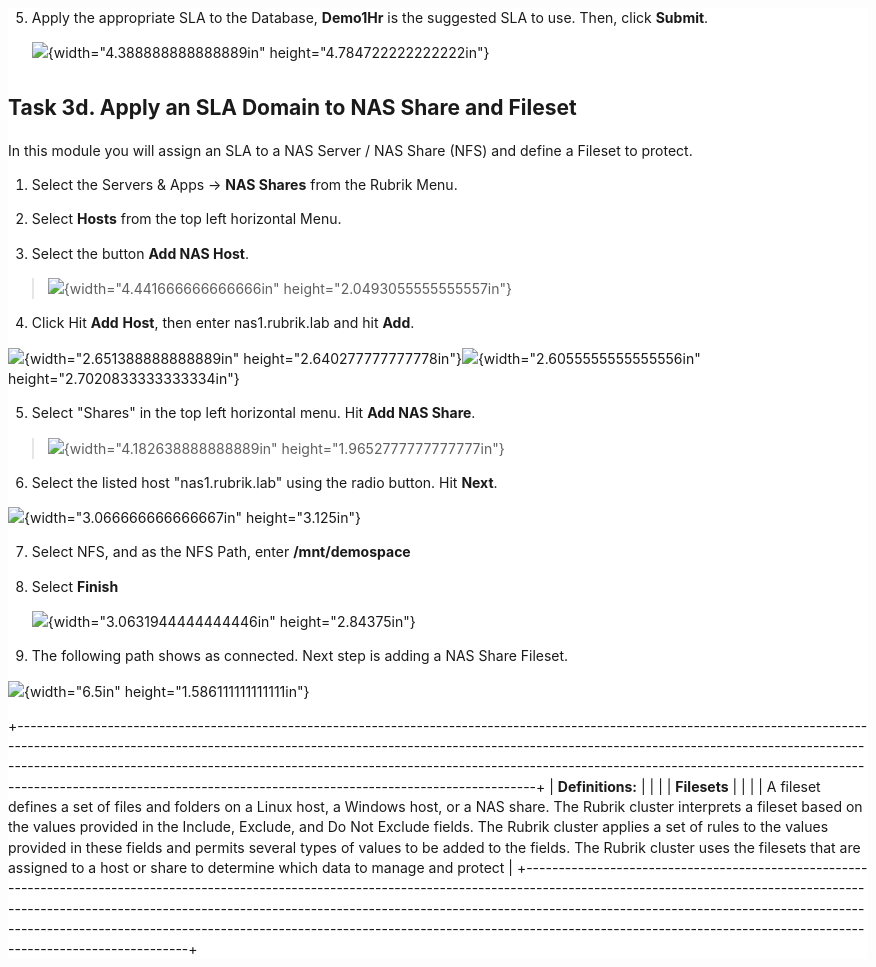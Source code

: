 5.  Apply the appropriate SLA to the Database, **Demo1Hr** is the suggested SLA to use. Then, click **Submit**.

    ![](media/image46.JPG){width="4.388888888888889in" height="4.784722222222222in"}

## Task 3d. Apply an SLA Domain to NAS Share and Fileset

In this module you will assign an SLA to a NAS Server / NAS Share (NFS) and define a Fileset to protect.

1.  Select the Servers & Apps -\> **NAS Shares** from the Rubrik Menu.

2.  Select **Hosts** from the top left horizontal Menu.

3.  Select the button **Add NAS Host**.

> ![](media/image47.png){width="4.441666666666666in" height="2.0493055555555557in"}

4.  Click Hit **Add** **Host**, then enter nas1.rubrik.lab and hit **Add**.

![](media/image48.JPG){width="2.651388888888889in" height="2.640277777777778in"}![](media/image49.JPG){width="2.6055555555555556in" height="2.7020833333333334in"}

5.  Select "Shares" in the top left horizontal menu. Hit **Add NAS Share**.

> ![](media/image50.png){width="4.182638888888889in" height="1.9652777777777777in"}

6.  Select the listed host "nas1.rubrik.lab" using the radio button. Hit **Next**.

![](media/image51.JPG){width="3.066666666666667in" height="3.125in"}

7.  Select NFS, and as the NFS Path, enter **/mnt/demospace**

8.  Select **Finish**

    ![](media/image52.png){width="3.0631944444444446in" height="2.84375in"}

9.  The following path shows as connected. Next step is adding a NAS Share Fileset.

![](media/image53.png){width="6.5in" height="1.586111111111111in"}

+------------------------------------------------------------------------------------------------------------------------------------------------------------------------------------------------------------------------------------------------------------------------------------------------------------------------------------------------------------------------------------------------------------------------------------------------------------------------------------------------+
| **Definitions:**                                                                                                                                                                                                                                                                                                                                                                                                                                                                               |
|                                                                                                                                                                                                                                                                                                                                                                                                                                                                                                |
| **Filesets**                                                                                                                                                                                                                                                                                                                                                                                                                                                                                   |
|                                                                                                                                                                                                                                                                                                                                                                                                                                                                                                |
| A fileset defines a set of files and folders on a Linux host, a Windows host, or a NAS share. The Rubrik cluster interprets a fileset based on the values provided in the Include, Exclude, and Do Not Exclude fields. The Rubrik cluster applies a set of rules to the values provided in these fields and permits several types of values to be added to the fields. The Rubrik cluster uses the filesets that are assigned to a host or share to determine which data to manage and protect |
+------------------------------------------------------------------------------------------------------------------------------------------------------------------------------------------------------------------------------------------------------------------------------------------------------------------------------------------------------------------------------------------------------------------------------------------------------------------------------------------------+

